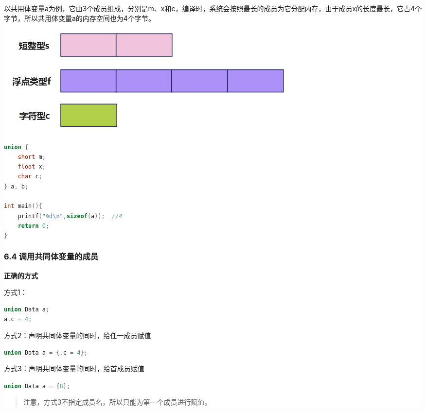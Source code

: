 以共用体变量a为例，它由3个成员组成，分别是m、x和c，编译时，系统会按照最长的成员为它分配内存，由于成员x的长度最长，它占4个字节，所以共用体变量a的内存空间也为4个字节。

<img src="images/image-20230809144244532.png" alt="image-20230809144244532" style="zoom:67%;" />

```c
union {
    short m;
    float x;
    char c;
} a, b;

int main(){
    printf("%d\n",sizeof(a));  //4
    return 0;
}
```

### 6.4 调用共同体变量的成员

**正确的方式**

方式1：

```c
union Data a;
a.c = 4;
```

方式2：声明共同体变量的同时，给任一成员赋值

```c
union Data a = {.c = 4};
```

方式3：声明共同体变量的同时，给首成员赋值

```c
union Data a = {8};
```

> 注意，方式3不指定成员名，所以只能为第一个成员进行赋值。
